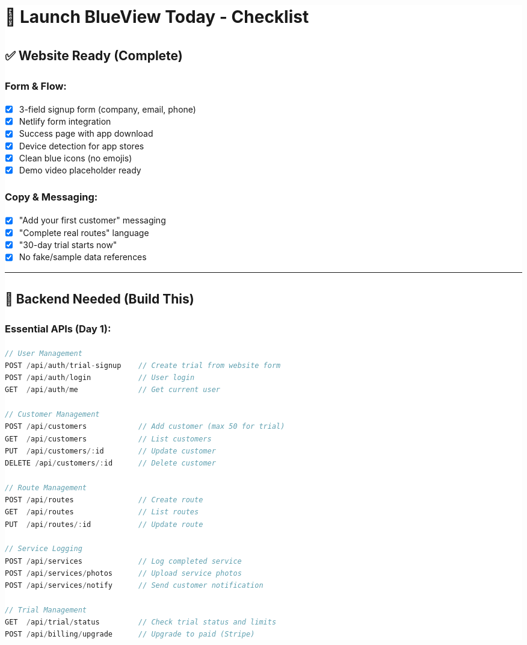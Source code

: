 # 🚀 Launch BlueView Today - Checklist

## ✅ **Website Ready (Complete)**

### **Form & Flow:**
- [x] 3-field signup form (company, email, phone)
- [x] Netlify form integration
- [x] Success page with app download
- [x] Device detection for app stores
- [x] Clean blue icons (no emojis)
- [x] Demo video placeholder ready

### **Copy & Messaging:**
- [x] "Add your first customer" messaging
- [x] "Complete real routes" language
- [x] "30-day trial starts now"
- [x] No fake/sample data references

---

## 🔧 **Backend Needed (Build This)**

### **Essential APIs (Day 1):**
```javascript
// User Management
POST /api/auth/trial-signup    // Create trial from website form
POST /api/auth/login           // User login
GET  /api/auth/me              // Get current user

// Customer Management
POST /api/customers            // Add customer (max 50 for trial)
GET  /api/customers            // List customers
PUT  /api/customers/:id        // Update customer
DELETE /api/customers/:id      // Delete customer

// Route Management
POST /api/routes               // Create route
GET  /api/routes               // List routes
PUT  /api/routes/:id           // Update route

// Service Logging
POST /api/services             // Log completed service
POST /api/services/photos      // Upload service photos
POST /api/services/notify      // Send customer notification

// Trial Management
GET  /api/trial/status         // Check trial status and limits
POST /api/billing/upgrade      // Upgrade to paid (Stripe)
```
